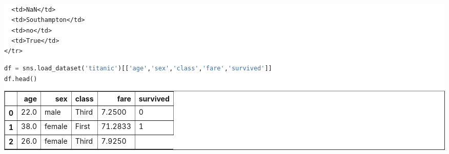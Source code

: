      <td>NaN</td>
      <td>Southampton</td>
      <td>no</td>
      <td>True</td>
    </tr>
  </tbody>
</table>
</div>




```python
df = sns.load_dataset('titanic')[['age','sex','class','fare','survived']]
df.head()
```




<div>
<style scoped>
    .dataframe tbody tr th:only-of-type {
        vertical-align: middle;
    }

    .dataframe tbody tr th {
        vertical-align: top;
    }

    .dataframe thead th {
        text-align: right;
    }
</style>
<table border="1" class="dataframe">
  <thead>
    <tr style="text-align: right;">
      <th></th>
      <th>age</th>
      <th>sex</th>
      <th>class</th>
      <th>fare</th>
      <th>survived</th>
    </tr>
  </thead>
  <tbody>
    <tr>
      <th>0</th>
      <td>22.0</td>
      <td>male</td>
      <td>Third</td>
      <td>7.2500</td>
      <td>0</td>
    </tr>
    <tr>
      <th>1</th>
      <td>38.0</td>
      <td>female</td>
      <td>First</td>
      <td>71.2833</td>
      <td>1</td>
    </tr>
    <tr>
      <th>2</th>
      <td>26.0</td>
      <td>female</td>
      <td>Third</td>
      <td>7.9250</td>